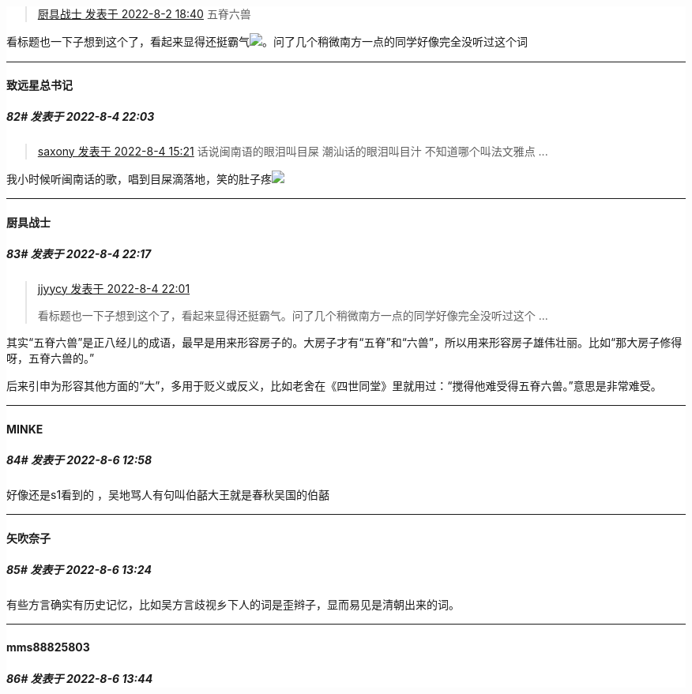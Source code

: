 <blockquote><a href="httphttps://bbs.saraba1st.com/2b/forum.php?mod=redirect&amp;goto=findpost&amp;pid=56910202&amp;ptid=2084905" target="_blank">厨具战士 发表于 2022-8-2 18:40</a>
五脊六兽</blockquote>
看标题也一下子想到这个了，看起来显得还挺霸气<img src="https://static.saraba1st.com/image/smiley/face2017/068.png" referrerpolicy="no-referrer">。问了几个稍微南方一点的同学好像完全没听过这个词



*****

####  致远星总书记  
##### 82#       发表于 2022-8-4 22:03

<blockquote><a href="httphttps://bbs.saraba1st.com/2b/forum.php?mod=redirect&amp;goto=findpost&amp;pid=56927457&amp;ptid=2084905" target="_blank">saxony 发表于 2022-8-4 15:21</a>
话说闽南语的眼泪叫目屎 潮汕话的眼泪叫目汁
不知道哪个叫法文雅点 ...</blockquote>
我小时候听闽南话的歌，唱到目屎滴落地，笑的肚子疼<img src="https://static.saraba1st.com/image/smiley/face2017/068.png" referrerpolicy="no-referrer">



*****

####  厨具战士  
##### 83#       发表于 2022-8-4 22:17

<blockquote><a href="httphttps://bbs.saraba1st.com/2b/forum.php?mod=redirect&amp;goto=findpost&amp;pid=56932710&amp;ptid=2084905" target="_blank">jjyycy 发表于 2022-8-4 22:01</a>

看标题也一下子想到这个了，看起来显得还挺霸气。问了几个稍微南方一点的同学好像完全没听过这个 ...</blockquote>
其实“五脊六兽”是正八经儿的成语，最早是用来形容房子的。大房子才有“五脊”和“六兽”，所以用来形容房子雄伟壮丽。比如“那大房子修得呀，五脊六兽的。”

后来引申为形容其他方面的“大”，多用于贬义或反义，比如老舍在《四世同堂》里就用过：“搅得他难受得五脊六兽。”意思是非常难受。



*****

####  MINKE  
##### 84#       发表于 2022-8-6 12:58

好像还是s1看到的 ，吴地骂人有句叫伯嚭大王就是春秋吴国的伯嚭



*****

####  矢吹奈子  
##### 85#       发表于 2022-8-6 13:24

有些方言确实有历史记忆，比如吴方言歧视乡下人的词是歪辫子，显而易见是清朝出来的词。



*****

####  mms88825803  
##### 86#       发表于 2022-8-6 13:44

